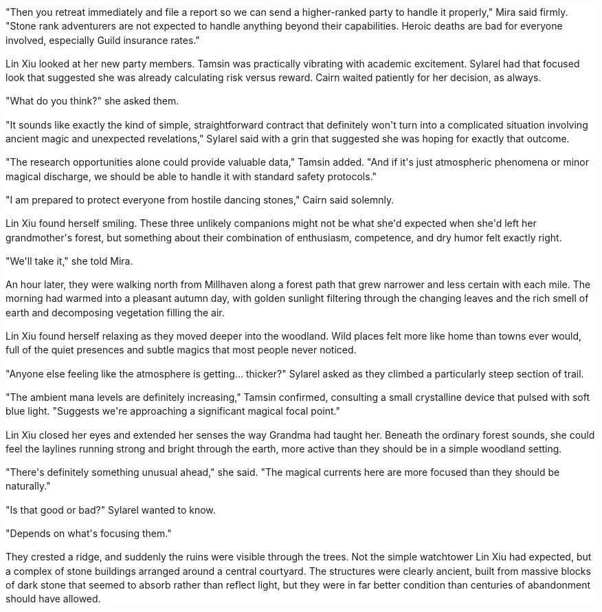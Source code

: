 "Then you retreat immediately and file a report so we can send a higher-ranked party to handle it properly," Mira said firmly. "Stone rank adventurers are not expected to handle anything beyond their capabilities. Heroic deaths are bad for everyone involved, especially Guild insurance rates."

Lin Xiu looked at her new party members. Tamsin was practically vibrating with academic excitement. Sylarel had that focused look that suggested she was already calculating risk versus reward. Cairn waited patiently for her decision, as always.

"What do you think?" she asked them.

"It sounds like exactly the kind of simple, straightforward contract that definitely won't turn into a complicated situation involving ancient magic and unexpected revelations," Sylarel said with a grin that suggested she was hoping for exactly that outcome.

"The research opportunities alone could provide valuable data," Tamsin added. "And if it's just atmospheric phenomena or minor magical discharge, we should be able to handle it with standard safety protocols."

"I am prepared to protect everyone from hostile dancing stones," Cairn said solemnly.

Lin Xiu found herself smiling. These three unlikely companions might not be what she'd expected when she'd left her grandmother's forest, but something about their combination of enthusiasm, competence, and dry humor felt exactly right.

"We'll take it," she told Mira.

An hour later, they were walking north from Millhaven along a forest path that grew narrower and less certain with each mile. The morning had warmed into a pleasant autumn day, with golden sunlight filtering through the changing leaves and the rich smell of earth and decomposing vegetation filling the air.

Lin Xiu found herself relaxing as they moved deeper into the woodland. Wild places felt more like home than towns ever would, full of the quiet presences and subtle magics that most people never noticed.

"Anyone else feeling like the atmosphere is getting... thicker?" Sylarel asked as they climbed a particularly steep section of trail.

"The ambient mana levels are definitely increasing," Tamsin confirmed, consulting a small crystalline device that pulsed with soft blue light. "Suggests we're approaching a significant magical focal point."

Lin Xiu closed her eyes and extended her senses the way Grandma had taught her. Beneath the ordinary forest sounds, she could feel the laylines running strong and bright through the earth, more active than they should be in a simple woodland setting.

"There's definitely something unusual ahead," she said. "The magical currents here are more focused than they should be naturally."

"Is that good or bad?" Sylarel wanted to know.

"Depends on what's focusing them."

They crested a ridge, and suddenly the ruins were visible through the trees. Not the simple watchtower Lin Xiu had expected, but a complex of stone buildings arranged around a central courtyard. The structures were clearly ancient, built from massive blocks of dark stone that seemed to absorb rather than reflect light, but they were in far better condition than centuries of abandonment should have allowed.
